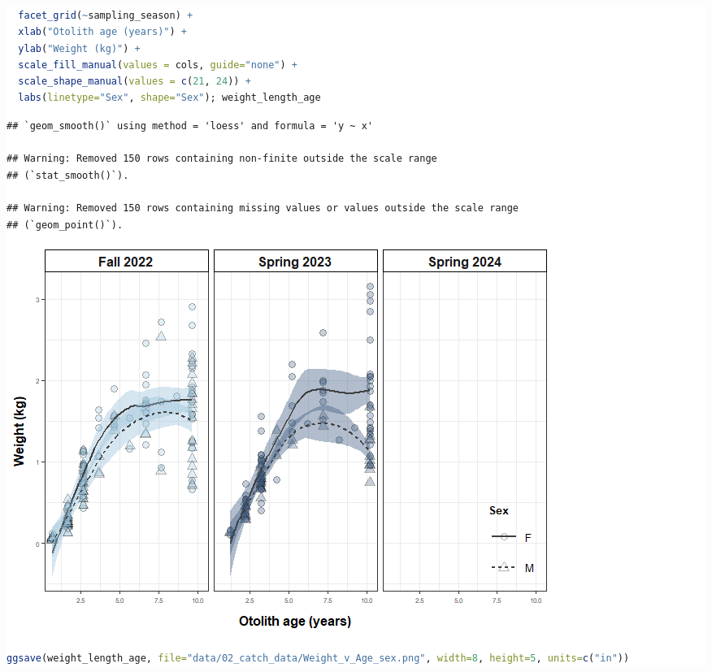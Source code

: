 ``` r
  facet_grid(~sampling_season) +
  xlab("Otolith age (years)") + 
  ylab("Weight (kg)") +
  scale_fill_manual(values = cols, guide="none") +
  scale_shape_manual(values = c(21, 24)) +
  labs(linetype="Sex", shape="Sex"); weight_length_age
```

    ## `geom_smooth()` using method = 'loess' and formula = 'y ~ x'

    ## Warning: Removed 150 rows containing non-finite outside the scale range
    ## (`stat_smooth()`).

    ## Warning: Removed 150 rows containing missing values or values outside the scale range
    ## (`geom_point()`).

![](01-Metadata_files/figure-gfm/unnamed-chunk-11-2.png)

``` r
ggsave(weight_length_age, file="data/02_catch_data/Weight_v_Age_sex.png", width=8, height=5, units=c("in"))
```

